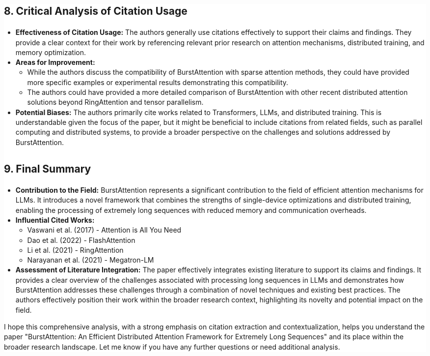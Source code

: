 
## 8. Critical Analysis of Citation Usage

- **Effectiveness of Citation Usage:** The authors generally use citations effectively to support their claims and findings. They provide a clear context for their work by referencing relevant prior research on attention mechanisms, distributed training, and memory optimization.
- **Areas for Improvement:**
   - While the authors discuss the compatibility of BurstAttention with sparse attention methods, they could have provided more specific examples or experimental results demonstrating this compatibility.
   - The authors could have provided a more detailed comparison of BurstAttention with other recent distributed attention solutions beyond RingAttention and tensor parallelism.
- **Potential Biases:** The authors primarily cite works related to Transformers, LLMs, and distributed training. This is understandable given the focus of the paper, but it might be beneficial to include citations from related fields, such as parallel computing and distributed systems, to provide a broader perspective on the challenges and solutions addressed by BurstAttention.


## 9. Final Summary

- **Contribution to the Field:** BurstAttention represents a significant contribution to the field of efficient attention mechanisms for LLMs. It introduces a novel framework that combines the strengths of single-device optimizations and distributed training, enabling the processing of extremely long sequences with reduced memory and communication overheads.
- **Influential Cited Works:**
   - Vaswani et al. (2017) - Attention is All You Need
   - Dao et al. (2022) - FlashAttention
   - Li et al. (2021) - RingAttention
   - Narayanan et al. (2021) - Megatron-LM
- **Assessment of Literature Integration:** The paper effectively integrates existing literature to support its claims and findings. It provides a clear overview of the challenges associated with processing long sequences in LLMs and demonstrates how BurstAttention addresses these challenges through a combination of novel techniques and existing best practices. The authors effectively position their work within the broader research context, highlighting its novelty and potential impact on the field.


I hope this comprehensive analysis, with a strong emphasis on citation extraction and contextualization, helps you understand the paper "BurstAttention: An Efficient Distributed Attention Framework for Extremely Long Sequences" and its place within the broader research landscape.  Let me know if you have any further questions or need additional analysis.  
